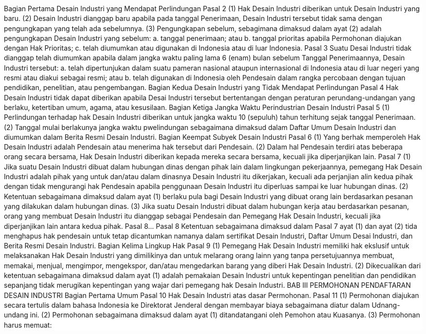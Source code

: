 Bagian Pertama Desain Industri yang Mendapat Perlindungan
Pasal 2
(1) Hak Desain Industri diberikan untuk Desain Industri yang baru.
(2) Desain Industri dianggap baru apabila pada tanggal Penerimaan, Desain Industri tersebut tidak sama dengan pengungkapan yang telah ada sebelumnya.
(3) Pengungkapan sebelum, sebagimana dimaksud dalam ayat (2) adalah pengungkapan Desain Industri yang sebelum:
a. tanggal penerimaan; atau
b. tanggal prioritas apabila Permohonan diajukan dengan Hak Prioritas;
c. telah diumumkan atau digunakan di Indonesia atau di luar Indonesia.
Pasal 3
Suatu Desai Industri tidak dianggap telah diumumkan apabila dalam jangka waktu paling lama 6 (enam) bulan sebelum Tanggal Penerimaannya, Desain Industri tersebut:
a. telah dipertunjukan dalam suatu pameran nasional ataupun internasional di Indonesia atau di luar negeri yang resmi atau diakui sebagai resmi; atau
b. telah digunakan di Indonesia oleh Pendesain dalam rangka percobaan dengan tujuan pendidikan, penelitian, atau pengembangan.
Bagian Kedua Desain Industri yang Tidak Mendapat Perlindungan
Pasal 4
Hak Desain Industri tidak dapat diberikan apabila Desai Industri tersebut bertentangan dengan peraturan perundang-undangan yang berlaku, ketertiban umum, agama, atau kesusilaan.
Bagian Ketiga Jangka Waktu Perindustrian Desain Industri
Pasal 5
(1) Perlindungan terhadap hak Desain Industri diberikan untuk jangka waktu 10 (sepuluh) tahun terhitung sejak tanggal Penerimaan.
(2) Tanggal mulai berlakunya jangka waktu pwelindungan sebagaimana dimaksud dalam Daftar Umum Desain Industri dan diumumkan dalam Berita Resmi Desain Industri.
Bagian Keempat Subyek Desain Industri
Pasal 6
(1) Yang berhak memperoleh Hak Desain Industri adalah Pendesain atau menerima hak tersebut dari Pendesain.
(2) Dalam hal Pendesain terdiri atas beberapa orang secara bersama, Hak Desain Industri diberikan kepada mereka secara bersama, kecuali jika diperjanjikan lain.
Pasal 7
(1) Jika suatu Desain Industri dibuat dalam hubungan dinas dengan pihak lain dalam lingkungan pekerjaannya, pemegang Hak Desain Industri adalah pihak yang untuk dan/atau dalam dinasnya Desain Industri itu dikerjakan, kecuali ada perjanjian alin kedua pihak dengan tidak mengurangi hak Pendesain apabila penggunaan Desain Industri itu diperluas sampai ke luar hubungan dinas.
(2) Ketentuan sebagaimana dimaksud dalam ayat (1) berlaku pula bagi Desain Industri yang dibuat orang lain berdasarkan pesanan yang dilakukan dalam hubungan dinas.
(3) Jika suatu Desain Industri dibuat dalam hubungan kerja atau berdasarkan pesanan, orang yang membuat Desain Industri itu dianggap sebagai Pendesain dan Pemegang Hak Desain Industri, kecuali jika diperjanjikan lain antara kedua pihak. Pasal 8...
Pasal 8
Ketentuan sebagaimana dimaksud dalam Pasal 7 ayat (1) dan ayat (2) tida menghapus hak pendesain untuk tetap dicantumkan namanya dalam sertifikat Desain Industri, Daftar Umum Desai Industri, dan Berita Resmi Desain Industri.
Bagian Kelima Lingkup Hak
Pasal 9
(1) Pemegang Hak Desain Industri memiliki hak ekslusif untuk melaksanakan Hak Desain Industri yang dimilikinya dan untuk melarang orang lainn yang tanpa persetujuannya membuat, memakai, menjual, mengimpor, mengekspor, dan/atau mengedarkan barang yang diberi Hak Desain Industri.
(2) Dikecualikan dari ketentuan sebagaimana dimaksud dalam ayat (1) adalah pemakaian Desain Industri untuk kepentingan penelitian dan pendidikan sepanjang tidak merugikan kepentingan yang wajar dari pemegang hak Desain Industri.
BAB III PERMOHONAN PENDAFTARAN DESAIN INDUSTRI
Bagian Pertama Umum
Pasal 10
Hak Desain Industri atas dasar Permohonan.
Pasal 11
(1) Permohonan diajukan secara tertulis dalam bahasa Indonesia ke Direktorat Jenderal dengan membayar biaya sebagaimana diatur dalam Udnang-undang ini.
(2) Permohonan sebagaimana dimaksud dalam ayat (1) ditandatangani oleh Pemohon atau Kuasanya.
(3) Permohonan harus memuat: